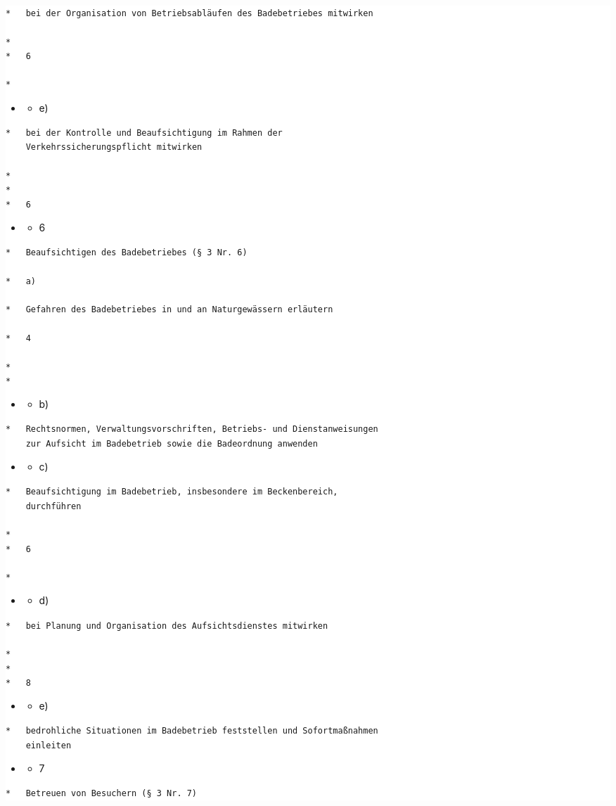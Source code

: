     *   bei der Organisation von Betriebsabläufen des Badebetriebes mitwirken

    *
    *   6

    *

*    *   e)

    *   bei der Kontrolle und Beaufsichtigung im Rahmen der
        Verkehrssicherungspflicht mitwirken

    *
    *
    *   6


*    *   6

    *   Beaufsichtigen des Badebetriebes (§ 3 Nr. 6)

    *   a)

    *   Gefahren des Badebetriebes in und an Naturgewässern erläutern

    *   4

    *
    *

*    *   b)

    *   Rechtsnormen, Verwaltungsvorschriften, Betriebs- und Dienstanweisungen
        zur Aufsicht im Badebetrieb sowie die Badeordnung anwenden


*    *   c)

    *   Beaufsichtigung im Badebetrieb, insbesondere im Beckenbereich,
        durchführen

    *
    *   6

    *

*    *   d)

    *   bei Planung und Organisation des Aufsichtsdienstes mitwirken

    *
    *
    *   8


*    *   e)

    *   bedrohliche Situationen im Badebetrieb feststellen und Sofortmaßnahmen
        einleiten


*    *   7

    *   Betreuen von Besuchern (§ 3 Nr. 7)
